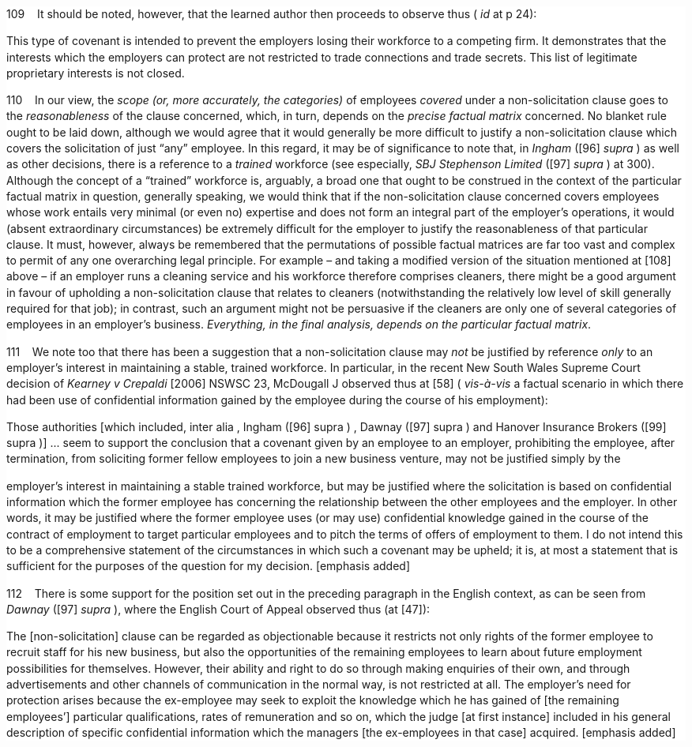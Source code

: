 109    It should be noted, however, that the learned author then proceeds to observe thus ( _id_ at p 24): 

 This type of covenant is intended to prevent the employers losing their workforce to a competing firm. It demonstrates that the interests which the employers can protect are not restricted to trade connections and trade secrets. This list of legitimate proprietary interests is not closed. 

110    In our view, the _scope (or, more accurately, the categories)_ of employees _covered_ under a non-solicitation clause goes to the _reasonableness_ of the clause concerned, which, in turn, depends on the _precise factual matrix_ concerned. No blanket rule ought to be laid down, although we would agree that it would generally be more difficult to justify a non-solicitation clause which covers the solicitation of just “any” employee. In this regard, it may be of significance to note that, in _Ingham_ ([96] _supra_ ) as well as other decisions, there is a reference to a _trained_ workforce (see especially, _SBJ Stephenson Limited_ ([97] _supra_ ) at 300). Although the concept of a “trained” workforce is, arguably, a broad one that ought to be construed in the context of the particular factual matrix in question, generally speaking, we would think that if the non-solicitation clause concerned covers employees whose work entails very minimal (or even no) expertise and does not form an integral part of the employer’s operations, it would (absent extraordinary circumstances) be extremely difficult for the employer to justify the reasonableness of that particular clause. It must, however, always be remembered that the permutations of possible factual matrices are far too vast and complex to permit of any one overarching legal principle. For example – and taking a modified version of the situation mentioned at [108] above – if an employer runs a cleaning service and his workforce therefore comprises cleaners, there might be a good argument in favour of upholding a non-solicitation clause that relates to cleaners (notwithstanding the relatively low level of skill generally required for that job); in contrast, such an argument might not be persuasive if the cleaners are only one of several categories of employees in an employer’s business. _Everything, in the final analysis, depends on the particular factual matrix_. 

111    We note too that there has been a suggestion that a non-solicitation clause may _not_ be justified by reference _only_ to an employer’s interest in maintaining a stable, trained workforce. In particular, in the recent New South Wales Supreme Court decision of _Kearney v Crepaldi_ [2006] NSWSC 23, McDougall J observed thus at [58] ( _vis-à-vis_ a factual scenario in which there had been use of confidential information gained by the employee during the course of his employment): 

 Those authorities [which included, inter alia , Ingham ([96] supra ) , Dawnay ([97] supra ) and Hanover Insurance Brokers ([99] supra )] ... seem to support the conclusion that a covenant given by an employee to an employer, prohibiting the employee, after termination, from soliciting former fellow employees to join a new business venture, may not be justified simply by the 


 employer’s interest in maintaining a stable trained workforce, but may be justified where the solicitation is based on confidential information which the former employee has concerning the relationship between the other employees and the employer. In other words, it may be justified where the former employee uses (or may use) confidential knowledge gained in the course of the contract of employment to target particular employees and to pitch the terms of offers of employment to them. I do not intend this to be a comprehensive statement of the circumstances in which such a covenant may be upheld; it is, at most a statement that is sufficient for the purposes of the question for my decision. [emphasis added] 

112    There is some support for the position set out in the preceding paragraph in the English context, as can be seen from _Dawnay_ ([97] _supra_ ), where the English Court of Appeal observed thus (at [47]): 

 The [non-solicitation] clause can be regarded as objectionable because it restricts not only rights of the former employee to recruit staff for his new business, but also the opportunities of the remaining employees to learn about future employment possibilities for themselves. However, their ability and right to do so through making enquiries of their own, and through advertisements and other channels of communication in the normal way, is not restricted at all. The employer’s need for protection arises because the ex-employee may seek to exploit the knowledge which he has gained of [the remaining employees’] particular qualifications, rates of remuneration and so on, which the judge [at first instance] included in his general description of specific confidential information which the managers [the ex-employees in that case] acquired. [emphasis added] 
